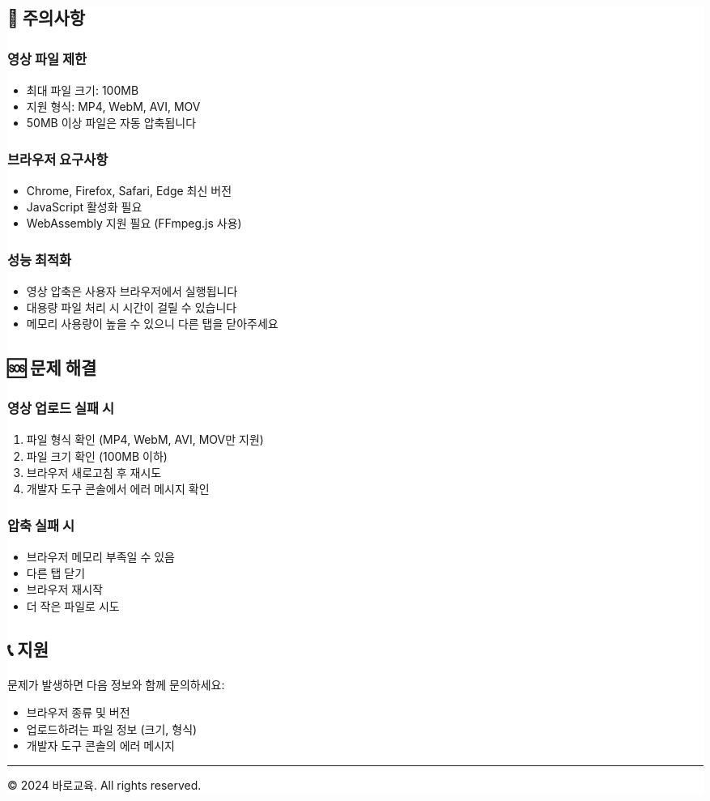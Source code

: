 ## 🚨 주의사항

### 영상 파일 제한
- 최대 파일 크기: 100MB
- 지원 형식: MP4, WebM, AVI, MOV
- 50MB 이상 파일은 자동 압축됩니다

### 브라우저 요구사항
- Chrome, Firefox, Safari, Edge 최신 버전
- JavaScript 활성화 필요
- WebAssembly 지원 필요 (FFmpeg.js 사용)

### 성능 최적화
- 영상 압축은 사용자 브라우저에서 실행됩니다
- 대용량 파일 처리 시 시간이 걸릴 수 있습니다
- 메모리 사용량이 높을 수 있으니 다른 탭을 닫아주세요

## 🆘 문제 해결

### 영상 업로드 실패 시
1. 파일 형식 확인 (MP4, WebM, AVI, MOV만 지원)
2. 파일 크기 확인 (100MB 이하)
3. 브라우저 새로고침 후 재시도
4. 개발자 도구 콘솔에서 에러 메시지 확인

### 압축 실패 시
- 브라우저 메모리 부족일 수 있음
- 다른 탭 닫기
- 브라우저 재시작
- 더 작은 파일로 시도

## 📞 지원

문제가 발생하면 다음 정보와 함께 문의하세요:
- 브라우저 종류 및 버전
- 업로드하려는 파일 정보 (크기, 형식)
- 개발자 도구 콘솔의 에러 메시지

---

© 2024 바로교육. All rights reserved.

